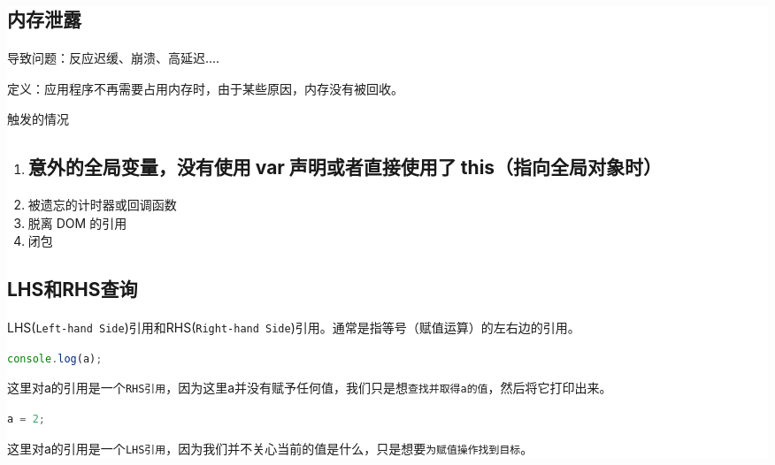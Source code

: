 ## 内存泄露

导致问题：反应迟缓、崩溃、高延迟....

定义：应用程序不再需要占用内存时，由于某些原因，内存没有被回收。

触发的情况

1. ## 意外的全局变量，没有使用 var 声明或者直接使用了 this（指向全局对象时）
2. 被遗忘的计时器或回调函数
3. 脱离 DOM 的引用
4. 闭包

## LHS和RHS查询

LHS(`Left-hand Side`)引用和RHS(`Right-hand Side`)引用。通常是指等号（赋值运算）的左右边的引用。

```javascript
console.log(a);
```

这里对a的引用是一个`RHS引用`，因为这里a并没有赋予任何值，我们只是想`查找并取得a的值`，然后将它打印出来。

```javascript
a = 2;
```

这里对a的引用是一个`LHS引用`，因为我们并不关心当前的值是什么，只是想要`为赋值操作找到目标`。





